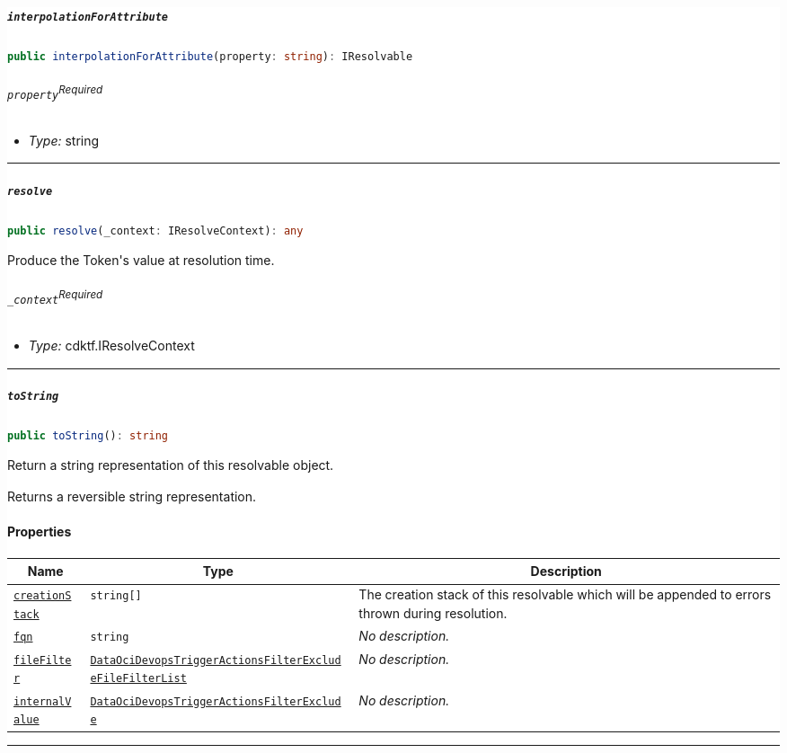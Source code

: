 ##### `interpolationForAttribute` <a name="interpolationForAttribute" id="rhizo-co-terraform-provider-oci.dataOciDevopsTrigger.DataOciDevopsTriggerActionsFilterExcludeOutputReference.interpolationForAttribute"></a>

```typescript
public interpolationForAttribute(property: string): IResolvable
```

###### `property`<sup>Required</sup> <a name="property" id="rhizo-co-terraform-provider-oci.dataOciDevopsTrigger.DataOciDevopsTriggerActionsFilterExcludeOutputReference.interpolationForAttribute.parameter.property"></a>

- *Type:* string

---

##### `resolve` <a name="resolve" id="rhizo-co-terraform-provider-oci.dataOciDevopsTrigger.DataOciDevopsTriggerActionsFilterExcludeOutputReference.resolve"></a>

```typescript
public resolve(_context: IResolveContext): any
```

Produce the Token's value at resolution time.

###### `_context`<sup>Required</sup> <a name="_context" id="rhizo-co-terraform-provider-oci.dataOciDevopsTrigger.DataOciDevopsTriggerActionsFilterExcludeOutputReference.resolve.parameter._context"></a>

- *Type:* cdktf.IResolveContext

---

##### `toString` <a name="toString" id="rhizo-co-terraform-provider-oci.dataOciDevopsTrigger.DataOciDevopsTriggerActionsFilterExcludeOutputReference.toString"></a>

```typescript
public toString(): string
```

Return a string representation of this resolvable object.

Returns a reversible string representation.


#### Properties <a name="Properties" id="Properties"></a>

| **Name** | **Type** | **Description** |
| --- | --- | --- |
| <code><a href="#rhizo-co-terraform-provider-oci.dataOciDevopsTrigger.DataOciDevopsTriggerActionsFilterExcludeOutputReference.property.creationStack">creationStack</a></code> | <code>string[]</code> | The creation stack of this resolvable which will be appended to errors thrown during resolution. |
| <code><a href="#rhizo-co-terraform-provider-oci.dataOciDevopsTrigger.DataOciDevopsTriggerActionsFilterExcludeOutputReference.property.fqn">fqn</a></code> | <code>string</code> | *No description.* |
| <code><a href="#rhizo-co-terraform-provider-oci.dataOciDevopsTrigger.DataOciDevopsTriggerActionsFilterExcludeOutputReference.property.fileFilter">fileFilter</a></code> | <code><a href="#rhizo-co-terraform-provider-oci.dataOciDevopsTrigger.DataOciDevopsTriggerActionsFilterExcludeFileFilterList">DataOciDevopsTriggerActionsFilterExcludeFileFilterList</a></code> | *No description.* |
| <code><a href="#rhizo-co-terraform-provider-oci.dataOciDevopsTrigger.DataOciDevopsTriggerActionsFilterExcludeOutputReference.property.internalValue">internalValue</a></code> | <code><a href="#rhizo-co-terraform-provider-oci.dataOciDevopsTrigger.DataOciDevopsTriggerActionsFilterExclude">DataOciDevopsTriggerActionsFilterExclude</a></code> | *No description.* |

---
